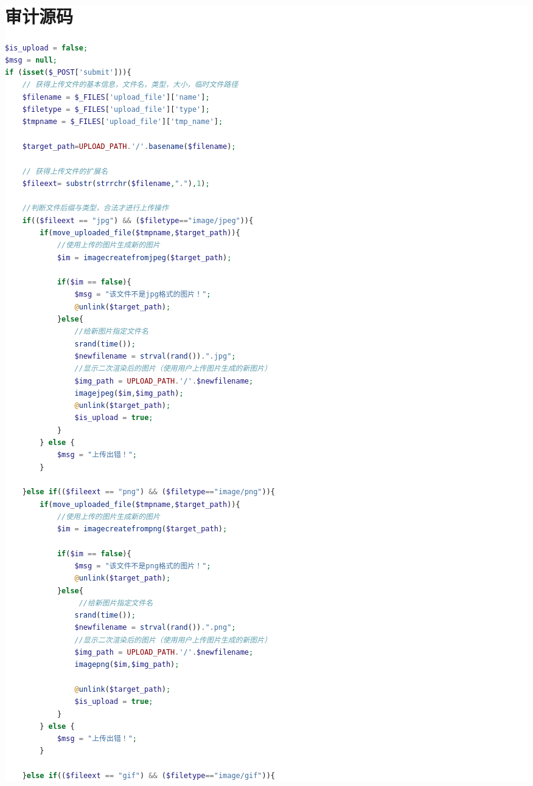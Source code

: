 
# 审计源码
```php
$is_upload = false;
$msg = null;
if (isset($_POST['submit'])){
    // 获得上传文件的基本信息，文件名，类型，大小，临时文件路径
    $filename = $_FILES['upload_file']['name'];
    $filetype = $_FILES['upload_file']['type'];
    $tmpname = $_FILES['upload_file']['tmp_name'];

    $target_path=UPLOAD_PATH.'/'.basename($filename);

    // 获得上传文件的扩展名
    $fileext= substr(strrchr($filename,"."),1);

    //判断文件后缀与类型，合法才进行上传操作
    if(($fileext == "jpg") && ($filetype=="image/jpeg")){
        if(move_uploaded_file($tmpname,$target_path)){
            //使用上传的图片生成新的图片
            $im = imagecreatefromjpeg($target_path);

            if($im == false){
                $msg = "该文件不是jpg格式的图片！";
                @unlink($target_path);
            }else{
                //给新图片指定文件名
                srand(time());
                $newfilename = strval(rand()).".jpg";
                //显示二次渲染后的图片（使用用户上传图片生成的新图片）
                $img_path = UPLOAD_PATH.'/'.$newfilename;
                imagejpeg($im,$img_path);
                @unlink($target_path);
                $is_upload = true;
            }
        } else {
            $msg = "上传出错！";
        }

    }else if(($fileext == "png") && ($filetype=="image/png")){
        if(move_uploaded_file($tmpname,$target_path)){
            //使用上传的图片生成新的图片
            $im = imagecreatefrompng($target_path);

            if($im == false){
                $msg = "该文件不是png格式的图片！";
                @unlink($target_path);
            }else{
                 //给新图片指定文件名
                srand(time());
                $newfilename = strval(rand()).".png";
                //显示二次渲染后的图片（使用用户上传图片生成的新图片）
                $img_path = UPLOAD_PATH.'/'.$newfilename;
                imagepng($im,$img_path);

                @unlink($target_path);
                $is_upload = true;               
            }
        } else {
            $msg = "上传出错！";
        }

    }else if(($fileext == "gif") && ($filetype=="image/gif")){
```